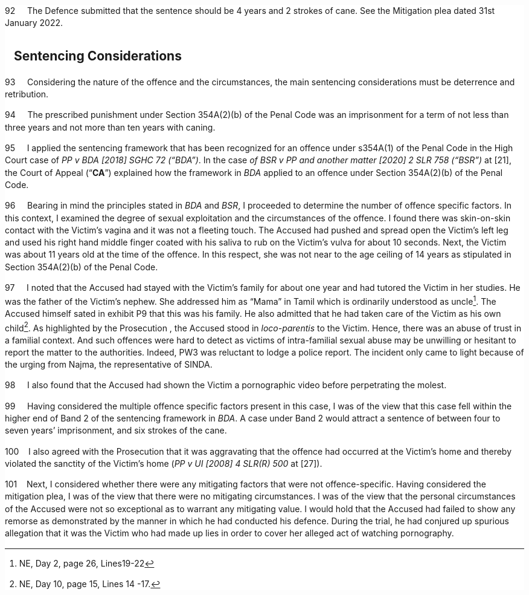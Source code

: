 92     The Defence submitted that the sentence should be 4 years and 2 strokes of cane. See the Mitigation plea dated 31st January 2022.

##    Sentencing Considerations

93     Considering the nature of the offence and the circumstances, the main sentencing considerations must be deterrence and retribution.

94     The prescribed punishment under Section 354A(2)(b) of the Penal Code was an imprisonment for a term of not less than three years and not more than ten years with caning.

95     I applied the sentencing framework that has been recognized for an offence under s354A(1) of the Penal Code in the High Court case of _PP v BDA <span class="citation">\[2018\] SGHC 72</span> (“BDA”)_. In the case _of BSR v PP and another matter <span class="citation">\[2020\] 2 SLR 758</span> (“BSR”)_ at \[21\], the Court of Appeal (“**CA**”) explained how the framework in _BDA_ applied to an offence under Section 354A(2)(b) of the Penal Code.

96     Bearing in mind the principles stated in _BDA_ and _BSR_, I proceeded to determine the number of offence specific factors. In this context, I examined the degree of sexual exploitation and the circumstances of the offence. I found there was skin-on-skin contact with the Victim’s vagina and it was not a fleeting touch. The Accused had pushed and spread open the Victim’s left leg and used his right hand middle finger coated with his saliva to rub on the Victim’s vulva for about 10 seconds. Next, the Victim was about 11 years old at the time of the offence. In this respect, she was not near to the age ceiling of 14 years as stipulated in Section 354A(2)(b) of the Penal Code.

97     I noted that the Accused had stayed with the Victim’s family for about one year and had tutored the Victim in her studies. He was the father of the Victim’s nephew. She addressed him as “Mama” in Tamil which is ordinarily understood as uncle[^48]. The Accused himself sated in exhibit P9 that this was his family. He also admitted that he had taken care of the Victim as his own child[^49]. As highlighted by the Prosecution , the Accused stood in _loco-parentis_ to the Victim. Hence, there was an abuse of trust in a familial context. And such offences were hard to detect as victims of intra-familial sexual abuse may be unwilling or hesitant to report the matter to the authorities. Indeed, PW3 was reluctant to lodge a police report. The incident only came to light because of the urging from Najma, the representative of SINDA.

98     I also found that the Accused had shown the Victim a pornographic video before perpetrating the molest.

99     Having considered the multiple offence specific factors present in this case, I was of the view that this case fell within the higher end of Band 2 of the sentencing framework in _BDA_. A case under Band 2 would attract a sentence of between four to seven years’ imprisonment, and six strokes of the cane.

100    I also agreed with the Prosecution that it was aggravating that the offence had occurred at the Victim’s home and thereby violated the sanctity of the Victim’s home (_PP v UI <span class="citation">\[2008\] 4 SLR(R) 500</span>_ at \[27\]).

101    Next, I considered whether there were any mitigating factors that were not offence-specific. Having considered the mitigation plea, I was of the view that there were no mitigating circumstances. I was of the view that the personal circumstances of the Accused were not so exceptional as to warrant any mitigating value. I would hold that the Accused had failed to show any remorse as demonstrated by the manner in which he had conducted his defence. During the trial, he had conjured up spurious allegation that it was the Victim who had made up lies in order to cover her alleged act of watching pornography.


[^1]: Chin Seow Noi and others v Public Prosecutor <span class="citation">\[1993\] 3 SLR(R) 566</span> at \[84\]
[^2]: NE, Day 10, Page 4, lines 26 to page 5, line 5 and exhibit P8 at s/no 23.
[^3]: NE, Day 10, Page 50, lines 30-32
[^4]: Defence’s Closing Submissions (“DCS”) at \[16\].
[^5]: NE, Day 10, Page 35, Lines 24-31.
[^6]: NE, Day 3, Page 1, Line 9 to Page 2, Line 10.
[^7]: NEs, Day 1, Page 13, Lines 25-27.
[^8]: NEs, Day 5, Page 114 at Lines 30 to Page 115 at Lines 1-3.
[^9]: NEs, Day 3, Page 26, Lines 7-9.
[^10]: NE, Day 3, Page 42, Lines 14-22.
[^11]: NE, Day 4, Page 84, Lines 8-11.
[^12]: NE, Day 7, Page 30, Lines 4-6
[^13]: The alibi notice under s 268 of the Criminal Procedure Code (Cap. 68) was served on 10 December 2019 after the first tranche.
[^14]: NE, Day 2, Page 66, Lines 23-25.
[^15]: NE, Day 5, Page 138 at Lines 10-13.
[^16]: NE, Day 7, Page 93, Lines 4-10
[^17]: NE, Day 7, Page 88 at Lines 17-22
[^18]: NE, Day 7, Page 78, Lines 18-20.
[^19]: NE, Day 7, Page 77, Lines 28-31
[^20]: See Prosecution’s Closing Submissions (“PCS”) at \[63\]
[^21]: See PCS at \[65\].
[^22]: NE, Day 10, Page 6 at Lines 1-7.
[^23]: NE, Day 10, Page 9, Lines 1-11.
[^24]: Chin Seow Noi and others v Public Prosecutor <span class="citation">\[1993\] 3 SLR(R) 566</span> at \[84\]
[^25]: NEs, Day 2, Page 6, Lines 14-17.
[^26]: NE, Day 10, page 53, Lines 6-13.
[^27]: See Govindaraj Perumalsamy v PP <span class="citation">\[2004\] SGHC 16</span>
[^28]: See Lewis Christine v PP \[2001\] 2 SLR (R) 131 at \[19\].
[^29]: DCS at \[33\]-\[42\].
[^30]: NEs, Day 5, Page 138 at Lines 10-13.
[^31]: See PCS at \[44\]
[^32]: NE, Day 4, Page 53, Line 22 to Page 54 Line11, Page 56, Lines 23-25..
[^33]: NE, Day 4, Page 100, Line18-Page 101, Line 6
[^34]: See PCS at \[49\].
[^35]: NE, Day 4, Page 46, Lines 4-8
[^36]: NE, Day 5, Page 81, Lines18-29.
[^37]: NE, Day 6, Page 9, Lines 6-18.
[^38]: NE, Day 5, Page 164, Lines 7-18
[^39]: NE, Day 6, Page 5, Lines 1-7
[^40]: Prosecution’s supplementary submissions dated 2nd Dec 2021, page 9 at \[11(b)\] .
[^41]: NE, Day 10, Page 61, Lines 8-11.
[^42]: NE, Day 10, Page 17, Lines 9-10.
[^43]: NE, Day 8, Page 13, Lines 1-4.
[^44]: NE, Day 10, Page 52, Lines 10-15.
[^45]: NE, Day 10 Page 6, Lines 5-14
[^46]: NE, Day 10 Page 48, Line 22 – Page 49, Line 6.
[^47]: Prosecution’s supplementary submissions dated 2nd Dec 2021, page 9 at \[11(c)\].
[^48]: NE, Day 2, page 26, Lines19-22
[^49]: NE, Day 10, page 15, Lines 14 -17.